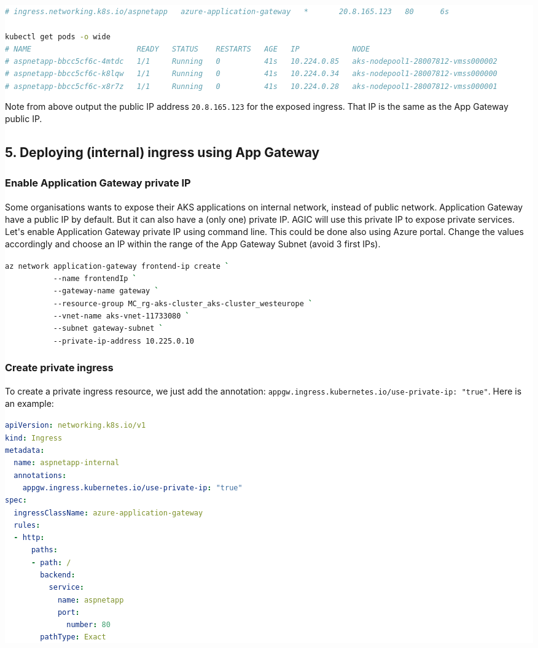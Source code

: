 ```sh
# ingress.networking.k8s.io/aspnetapp   azure-application-gateway   *       20.8.165.123   80      6s

kubectl get pods -o wide
# NAME                        READY   STATUS    RESTARTS   AGE   IP            NODE                             
# aspnetapp-bbcc5cf6c-4mtdc   1/1     Running   0          41s   10.224.0.85   aks-nodepool1-28007812-vmss000002
# aspnetapp-bbcc5cf6c-k8lqw   1/1     Running   0          41s   10.224.0.34   aks-nodepool1-28007812-vmss000000
# aspnetapp-bbcc5cf6c-x8r7z   1/1     Running   0          41s   10.224.0.28   aks-nodepool1-28007812-vmss000001
```

Note from above output the public IP address `20.8.165.123` for the exposed ingress.
That IP is the same as the App Gateway public IP.

## 5. Deploying (internal) ingress using App Gateway

### Enable Application Gateway private IP

Some organisations wants to expose their AKS applications on internal network, instead of public network.
Application Gateway have a public IP by default. But it can also have a (only one) private IP.
AGIC will use this private IP to expose private services.
Let's enable Application Gateway private IP using command line. This could be done also using Azure portal.
Change the values accordingly and choose an IP within the range of the App Gateway Subnet (avoid 3 first IPs).

```sh
az network application-gateway frontend-ip create `
           --name frontendIp `
           --gateway-name gateway `
           --resource-group MC_rg-aks-cluster_aks-cluster_westeurope `
           --vnet-name aks-vnet-11733080 `
           --subnet gateway-subnet `
           --private-ip-address 10.225.0.10
```

### Create private ingress

To create a private ingress resource, we just add the annotation: `appgw.ingress.kubernetes.io/use-private-ip: "true"`.
Here is an example:

```yaml
apiVersion: networking.k8s.io/v1
kind: Ingress
metadata:
  name: aspnetapp-internal
  annotations:
    appgw.ingress.kubernetes.io/use-private-ip: "true"
spec:
  ingressClassName: azure-application-gateway
  rules:
  - http:
      paths:
      - path: /
        backend:
          service:
            name: aspnetapp
            port:
              number: 80
        pathType: Exact
```
